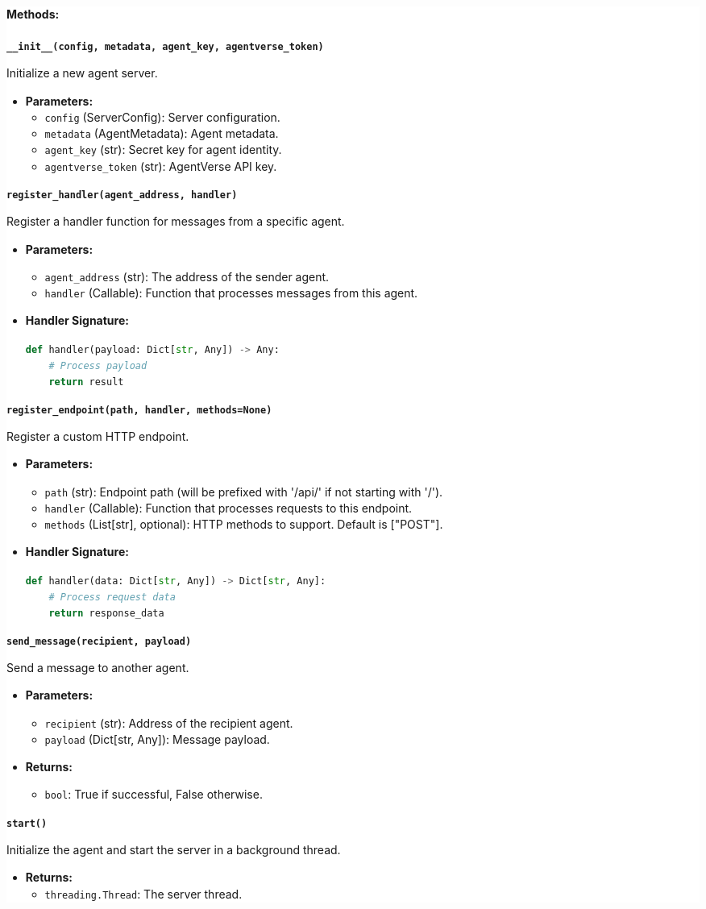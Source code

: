 #### Methods:

**`__init__(config, metadata, agent_key, agentverse_token)`**

Initialize a new agent server.

- **Parameters:**
  - `config` (ServerConfig): Server configuration.
  - `metadata` (AgentMetadata): Agent metadata.
  - `agent_key` (str): Secret key for agent identity.
  - `agentverse_token` (str): AgentVerse API key.

**`register_handler(agent_address, handler)`**

Register a handler function for messages from a specific agent.

- **Parameters:**
  - `agent_address` (str): The address of the sender agent.
  - `handler` (Callable): Function that processes messages from this agent.
  
- **Handler Signature:**
  ```python
  def handler(payload: Dict[str, Any]) -> Any:
      # Process payload
      return result
  ```

**`register_endpoint(path, handler, methods=None)`**

Register a custom HTTP endpoint.

- **Parameters:**
  - `path` (str): Endpoint path (will be prefixed with '/api/' if not starting with '/').
  - `handler` (Callable): Function that processes requests to this endpoint.
  - `methods` (List[str], optional): HTTP methods to support. Default is ["POST"].

- **Handler Signature:**
  ```python
  def handler(data: Dict[str, Any]) -> Dict[str, Any]:
      # Process request data
      return response_data
  ```

**`send_message(recipient, payload)`**

Send a message to another agent.

- **Parameters:**
  - `recipient` (str): Address of the recipient agent.
  - `payload` (Dict[str, Any]): Message payload.
  
- **Returns:**
  - `bool`: True if successful, False otherwise.

**`start()`**

Initialize the agent and start the server in a background thread.

- **Returns:**
  - `threading.Thread`: The server thread.
